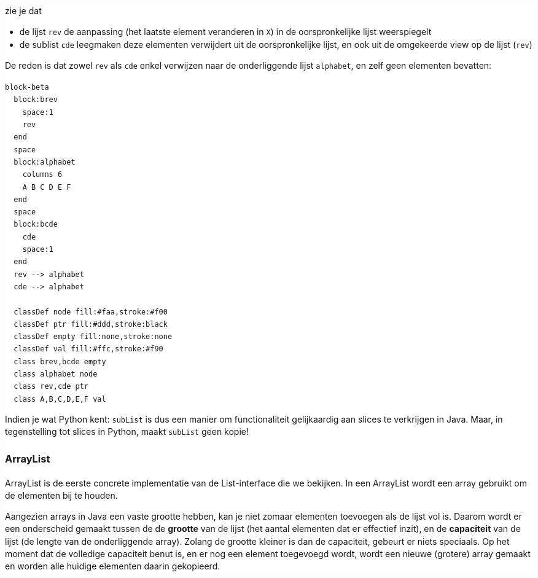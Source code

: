 zie je dat

- de lijst `rev` de aanpassing (het laatste element veranderen in `X`) in de oorspronkelijke lijst weerspiegelt
- de sublist `cde` leegmaken deze elementen verwijdert uit de oorspronkelijke lijst, en ook uit de omgekeerde view op de lijst (`rev`)

De reden is dat zowel `rev` als `cde` enkel verwijzen naar de onderliggende lijst `alphabet`, en zelf geen elementen bevatten:

```mermaid
block-beta
  block:brev
    space:1
    rev
  end
  space
  block:alphabet
    columns 6
    A B C D E F
  end
  space
  block:bcde
    cde
    space:1
  end
  rev --> alphabet
  cde --> alphabet

  classDef node fill:#faa,stroke:#f00
  classDef ptr fill:#ddd,stroke:black
  classDef empty fill:none,stroke:none
  classDef val fill:#ffc,stroke:#f90
  class brev,bcde empty
  class alphabet node
  class rev,cde ptr
  class A,B,C,D,E,F val

```

Indien je wat Python kent: `subList` is dus een manier om functionaliteit gelijkaardig aan slices te verkrijgen in Java. Maar, in tegenstelling tot slices in Python, maakt `subList` geen kopie!

### ArrayList

ArrayList is de eerste concrete implementatie van de List-interface die we bekijken.
In een ArrayList wordt een array gebruikt om de elementen bij te houden.

Aangezien arrays in Java een vaste grootte hebben, kan je niet zomaar elementen toevoegen als de lijst vol is.
Daarom wordt er een onderscheid gemaakt tussen de de **grootte** van de lijst (het aantal elementen dat er effectief inzit), en de **capaciteit** van de lijst (de lengte van de onderliggende array).
Zolang de grootte kleiner is dan de capaciteit, gebeurt er niets speciaals. Op het moment dat de volledige capaciteit benut is, en er nog een element toegevoegd wordt, wordt een nieuwe (grotere) array gemaakt en worden alle huidige elementen daarin gekopieerd.

